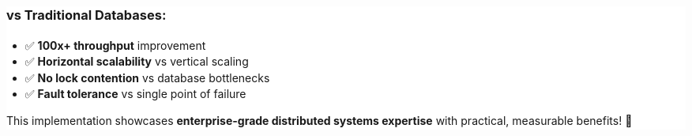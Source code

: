 ### **vs Traditional Databases:**
- ✅ **100x+ throughput** improvement
- ✅ **Horizontal scalability** vs vertical scaling
- ✅ **No lock contention** vs database bottlenecks
- ✅ **Fault tolerance** vs single point of failure

This implementation showcases **enterprise-grade distributed systems expertise** with practical, measurable benefits! 🚀 